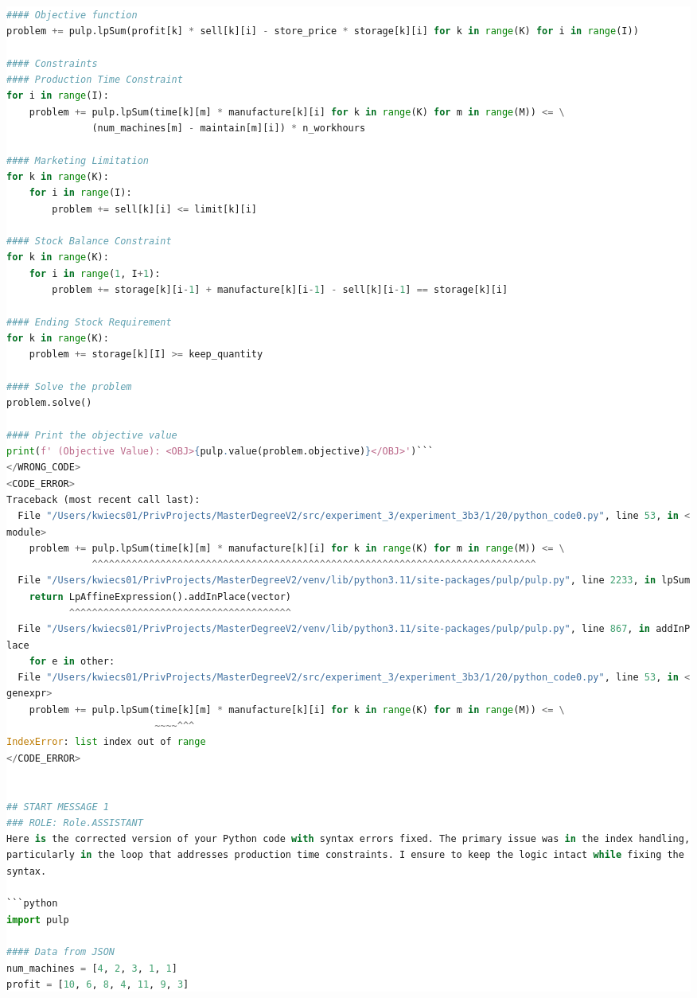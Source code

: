 ```python
#### Objective function
problem += pulp.lpSum(profit[k] * sell[k][i] - store_price * storage[k][i] for k in range(K) for i in range(I))

#### Constraints
#### Production Time Constraint
for i in range(I):
    problem += pulp.lpSum(time[k][m] * manufacture[k][i] for k in range(K) for m in range(M)) <= \
               (num_machines[m] - maintain[m][i]) * n_workhours

#### Marketing Limitation
for k in range(K):
    for i in range(I):
        problem += sell[k][i] <= limit[k][i]

#### Stock Balance Constraint
for k in range(K):
    for i in range(1, I+1):
        problem += storage[k][i-1] + manufacture[k][i-1] - sell[k][i-1] == storage[k][i]

#### Ending Stock Requirement
for k in range(K):
    problem += storage[k][I] >= keep_quantity

#### Solve the problem
problem.solve()

#### Print the objective value
print(f' (Objective Value): <OBJ>{pulp.value(problem.objective)}</OBJ>')```
</WRONG_CODE>
<CODE_ERROR>
Traceback (most recent call last):
  File "/Users/kwiecs01/PrivProjects/MasterDegreeV2/src/experiment_3/experiment_3b3/1/20/python_code0.py", line 53, in <module>
    problem += pulp.lpSum(time[k][m] * manufacture[k][i] for k in range(K) for m in range(M)) <= \
               ^^^^^^^^^^^^^^^^^^^^^^^^^^^^^^^^^^^^^^^^^^^^^^^^^^^^^^^^^^^^^^^^^^^^^^^^^^^^^^
  File "/Users/kwiecs01/PrivProjects/MasterDegreeV2/venv/lib/python3.11/site-packages/pulp/pulp.py", line 2233, in lpSum
    return LpAffineExpression().addInPlace(vector)
           ^^^^^^^^^^^^^^^^^^^^^^^^^^^^^^^^^^^^^^^
  File "/Users/kwiecs01/PrivProjects/MasterDegreeV2/venv/lib/python3.11/site-packages/pulp/pulp.py", line 867, in addInPlace
    for e in other:
  File "/Users/kwiecs01/PrivProjects/MasterDegreeV2/src/experiment_3/experiment_3b3/1/20/python_code0.py", line 53, in <genexpr>
    problem += pulp.lpSum(time[k][m] * manufacture[k][i] for k in range(K) for m in range(M)) <= \
                          ~~~~^^^
IndexError: list index out of range
</CODE_ERROR>


## START MESSAGE 1 
### ROLE: Role.ASSISTANT
Here is the corrected version of your Python code with syntax errors fixed. The primary issue was in the index handling, particularly in the loop that addresses production time constraints. I ensure to keep the logic intact while fixing the syntax.

```python
import pulp

#### Data from JSON
num_machines = [4, 2, 3, 1, 1]
profit = [10, 6, 8, 4, 11, 9, 3]
```